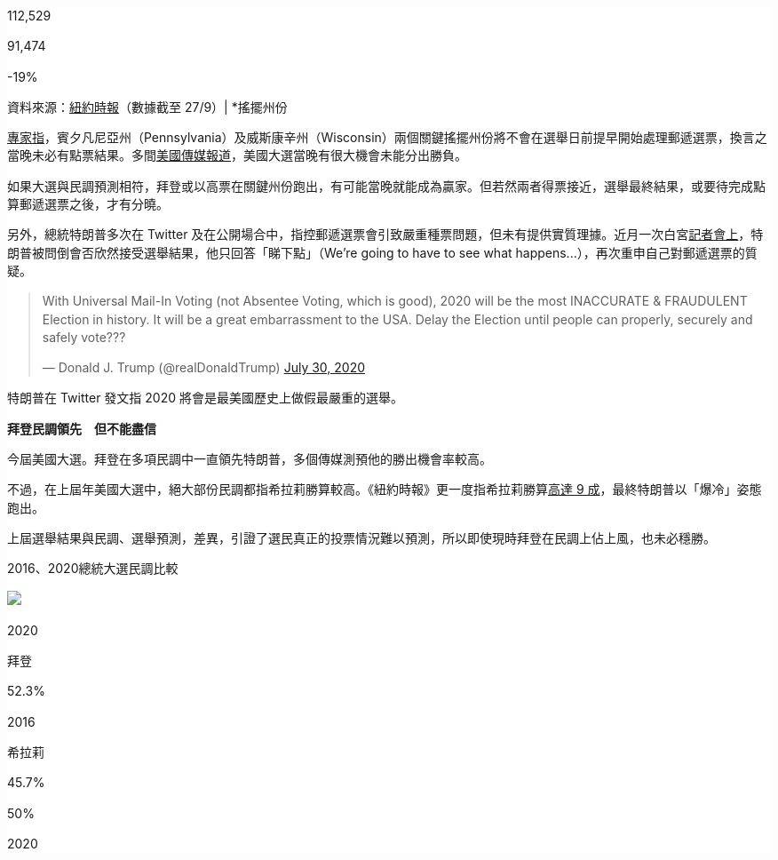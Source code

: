 112,529

91,474

\-19%

資料來源：[紐約時報](http://web.archive.org/web/20210929034926/https://www.nytimes.com/interactive/2020/us/elections/absentee-ballot-early-voting.html)（數據截至 27/9）| \*搖擺州份

[專家指](http://web.archive.org/web/20210929034926/https://www.nytimes.com/interactive/2020/10/13/us/politics/when-votes-counted.html)，賓夕凡尼亞州（Pennsylvania）及威斯康辛州（Wisconsin）兩個關鍵搖擺州份將不會在選舉日前提早開始處理郵遞選票，換言之當晚未必有點票結果。多間[美國](http://web.archive.org/web/20210929034926/https://www.nytimes.com/2020/06/24/us/politics/november-2020-election-day-results.html)[傳媒](http://web.archive.org/web/20210929034926/https://time.com/5896512/most-likely-election-day-scenarios/)[報道](http://web.archive.org/web/20210929034926/https://www.nytimes.com/2020/09/17/us/elections/election-results-will-take-longer-but-not-because-of-unsolicited-ballots-despite-trumps-claims.html)，美國大選當晚有很大機會未能分出勝負。

如果大選與民調預測相符，拜登或以高票在關鍵州份跑出，有可能當晚就能成為贏家。但若然兩者得票接近，選舉最終結果，或要待完成點算郵遞選票之後，才有分曉。

另外，總統特朗普多次在 Twitter 及在公開場合中，指控郵遞選票會引致嚴重種票問題，但未有提供實質理據。近月一次白宮[記者會上](http://web.archive.org/web/20210929034926/https://www.youtube.com/watch?v=ZiT-IAuVcUE)，特朗普被問倒會否欣然接受選舉結果，他只回答「睇下點」（We’re going to have to see what happens...），再次重申自己對郵遞選票的質疑。

> With Universal Mail-In Voting (not Absentee Voting, which is good), 2020 will be the most INACCURATE & FRAUDULENT Election in history. It will be a great embarrassment to the USA. Delay the Election until people can properly, securely and safely vote???
> 
> — Donald J. Trump (@realDonaldTrump) [July 30, 2020](http://web.archive.org/web/20210929034926/https://twitter.com/realDonaldTrump/status/1288818160389558273?ref_src=twsrc%5Etfw)

特朗普在 Twitter 發文指 2020 將會是最美國歷史上做假最嚴重的選舉。

**拜登民調領先　但不能盡信**

今屆美國大選。拜登在多項民調中一直領先特朗普，多個傳媒測預他的勝出機會率較高。

不過，在上屆年美國大選中，絕大部份民調都指希拉莉勝算較高。《紐約時報》更一度指希拉莉勝算[高達 9 成](http://web.archive.org/web/20210929034926/https://www.nytimes.com/interactive/2016/upshot/presidential-polls-forecast.html)，最終特朗普以「爆冷」姿態跑出。

上屆選舉結果與民調、選舉預測，差異，引證了選民真正的投票情況難以預測，所以即使現時拜登在民調上佔上風，也未必穩勝。

2016、2020總統大選民調比較

![](http://web.archive.org/web/2021im_/https://interactive.thestandnews.com/2020/10/us-election-preview/polls2-550.jpg?3pDZhB3ULK)

2020

拜登

52.3%

2016

希拉莉

45.7%

50%

2020
